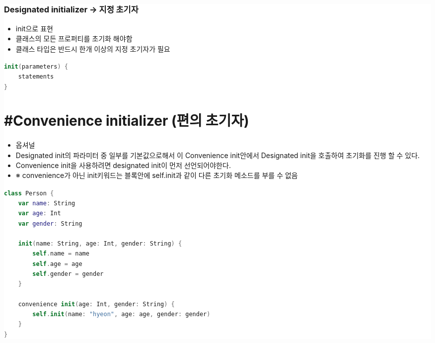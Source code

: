 ### Designated initializer → 지정 초기자

- init으로 표현
- 클래스의 모든 프로퍼티를 초기화 해야함
- 클래스 타입은 반드시 한개 이상의 지정 초기자가 필요

```swift
init(parameters) {
    statements
}
```

# #Convenience initializer (편의 초기자)

- 옵셔널
- Designated init의 파라미터 중 일부를 기본값으로해서 이 Convenience init안에서 Designated init을 호출하여 초기화를 진행 할 수 있다.
- Convenience init을 사용하려면 designated init이 먼저 선언되어야한다.
- ※ convenience가 아닌 init키워드는 블록안에 self.init과 같이 다른 초기화 메소드를 부를 수 없음

```swift
class Person {
    var name: String
    var age: Int
    var gender: String

    init(name: String, age: Int, gender: String) {
        self.name = name
        self.age = age
        self.gender = gender
    }

    convenience init(age: Int, gender: String) {
        self.init(name: "hyeon", age: age, gender: gender)
    }
}

```
